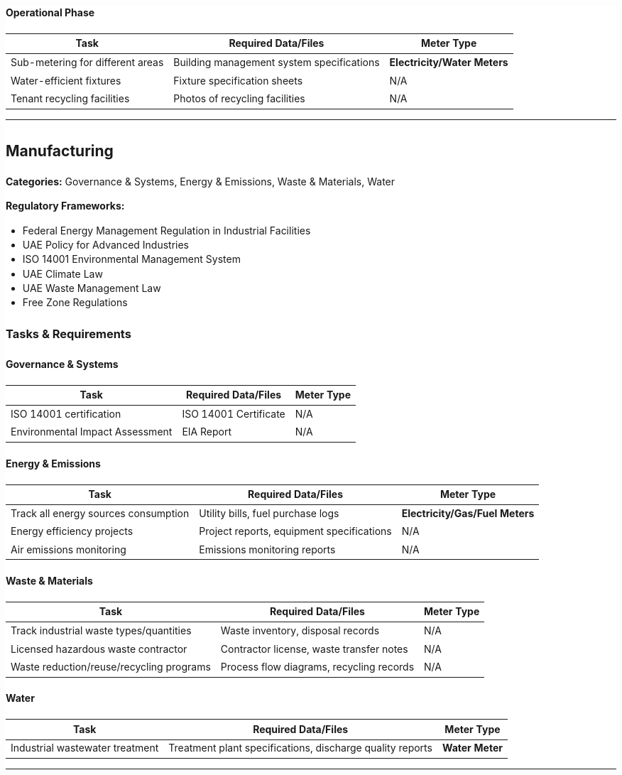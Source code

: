 #### Operational Phase
| Task | Required Data/Files | Meter Type |
|------|-------------------|------------|
| Sub-metering for different areas | Building management system specifications | **Electricity/Water Meters** |
| Water-efficient fixtures | Fixture specification sheets | N/A |
| Tenant recycling facilities | Photos of recycling facilities | N/A |

---

## Manufacturing

**Categories:** Governance & Systems, Energy & Emissions, Waste & Materials, Water

**Regulatory Frameworks:**
- Federal Energy Management Regulation in Industrial Facilities
- UAE Policy for Advanced Industries
- ISO 14001 Environmental Management System
- UAE Climate Law
- UAE Waste Management Law
- Free Zone Regulations

### Tasks & Requirements

#### Governance & Systems
| Task | Required Data/Files | Meter Type |
|------|-------------------|------------|
| ISO 14001 certification | ISO 14001 Certificate | N/A |
| Environmental Impact Assessment | EIA Report | N/A |

#### Energy & Emissions
| Task | Required Data/Files | Meter Type |
|------|-------------------|------------|
| Track all energy sources consumption | Utility bills, fuel purchase logs | **Electricity/Gas/Fuel Meters** |
| Energy efficiency projects | Project reports, equipment specifications | N/A |
| Air emissions monitoring | Emissions monitoring reports | N/A |

#### Waste & Materials
| Task | Required Data/Files | Meter Type |
|------|-------------------|------------|
| Track industrial waste types/quantities | Waste inventory, disposal records | N/A |
| Licensed hazardous waste contractor | Contractor license, waste transfer notes | N/A |
| Waste reduction/reuse/recycling programs | Process flow diagrams, recycling records | N/A |

#### Water
| Task | Required Data/Files | Meter Type |
|------|-------------------|------------|
| Industrial wastewater treatment | Treatment plant specifications, discharge quality reports | **Water Meter** |

---